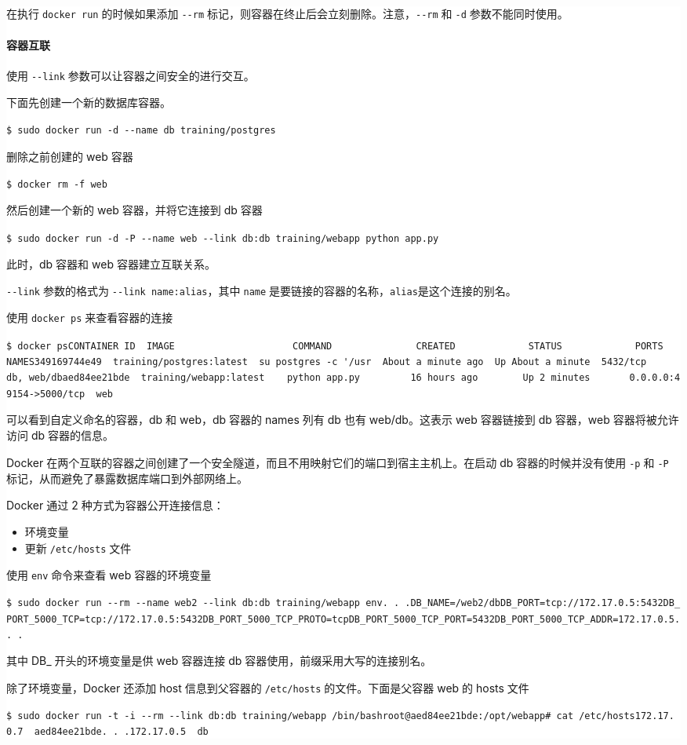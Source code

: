 在执行 `docker run` 的时候如果添加 `--rm` 标记，则容器在终止后会立刻删除。注意，`--rm` 和 `-d` 参数不能同时使用。

#### 容器互联

使用 `--link` 参数可以让容器之间安全的进行交互。

下面先创建一个新的数据库容器。

```
$ sudo docker run -d --name db training/postgres
```

删除之前创建的 web 容器

```
$ docker rm -f web
```

然后创建一个新的 web 容器，并将它连接到 db 容器

```
$ sudo docker run -d -P --name web --link db:db training/webapp python app.py
```

此时，db 容器和 web 容器建立互联关系。

`--link` 参数的格式为 `--link name:alias`，其中 `name` 是要链接的容器的名称，`alias`是这个连接的别名。

使用 `docker ps` 来查看容器的连接

```
$ docker psCONTAINER ID  IMAGE                     COMMAND               CREATED             STATUS             PORTS                    NAMES349169744e49  training/postgres:latest  su postgres -c '/usr  About a minute ago  Up About a minute  5432/tcp                 db, web/dbaed84ee21bde  training/webapp:latest    python app.py         16 hours ago        Up 2 minutes       0.0.0.0:49154->5000/tcp  web
```

可以看到自定义命名的容器，db 和 web，db 容器的 names 列有 db 也有 web/db。这表示 web 容器链接到 db 容器，web 容器将被允许访问 db 容器的信息。

Docker 在两个互联的容器之间创建了一个安全隧道，而且不用映射它们的端口到宿主主机上。在启动 db 容器的时候并没有使用 `-p` 和 `-P` 标记，从而避免了暴露数据库端口到外部网络上。

Docker 通过 2 种方式为容器公开连接信息：

* 环境变量
* 更新 `/etc/hosts` 文件

使用 `env` 命令来查看 web 容器的环境变量

```
$ sudo docker run --rm --name web2 --link db:db training/webapp env. . .DB_NAME=/web2/dbDB_PORT=tcp://172.17.0.5:5432DB_PORT_5000_TCP=tcp://172.17.0.5:5432DB_PORT_5000_TCP_PROTO=tcpDB_PORT_5000_TCP_PORT=5432DB_PORT_5000_TCP_ADDR=172.17.0.5. . .
```

其中 DB_ 开头的环境变量是供 web 容器连接 db 容器使用，前缀采用大写的连接别名。

除了环境变量，Docker 还添加 host 信息到父容器的 `/etc/hosts` 的文件。下面是父容器 web 的 hosts 文件

```
$ sudo docker run -t -i --rm --link db:db training/webapp /bin/bashroot@aed84ee21bde:/opt/webapp# cat /etc/hosts172.17.0.7  aed84ee21bde. . .172.17.0.5  db
```
